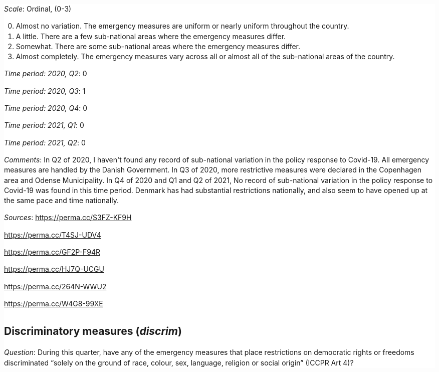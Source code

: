  

*Scale*: Ordinal, (0-3) 

 0. Almost no variation. The emergency measures are uniform or nearly uniform throughout the country. 
 1. A little. There are a few sub-national areas where the emergency measures differ. 
 2. Somewhat. There are some sub-national areas where the emergency measures differ. 
 3. Almost completely. The emergency measures vary across all or almost all of the sub-national areas of the country.

 
*Time period: 2020, Q2*: 0

 
*Time period: 2020, Q3*: 1

 
*Time period: 2020, Q4*: 0

 
*Time period: 2021, Q1*: 0

 
*Time period: 2021, Q2*: 0

 

*Comments*:
 In Q2 of 2020, I haven't found any record of sub-national variation in the policy response to Covid-19. All emergency measures are handled by the Danish Government. In Q3 of 2020, more restrictive measures were declared in the Copenhagen area and Odense Municipality. In Q4 of 2020 and Q1 and Q2 of 2021, No  record of sub-national variation in the policy response to Covid-19 was found in this time period. Denmark has had substantial restrictions nationally, and also seem to have opened up at the same pace and time nationally. 

*Sources*:
 https://perma.cc/S3FZ-KF9H


https://perma.cc/T4SJ-UDV4


https://perma.cc/GF2P-F94R


https://perma.cc/HJ7Q-UCGU


https://perma.cc/264N-WWU2


https://perma.cc/W4G8-99XE





## Discriminatory measures (*discrim*) 

*Question*: During this quarter, have any of the emergency measures that place restrictions on democratic rights or freedoms discriminated “solely on the ground of race, colour, sex, language, religion or social origin” (ICCPR Art 4)?

 
